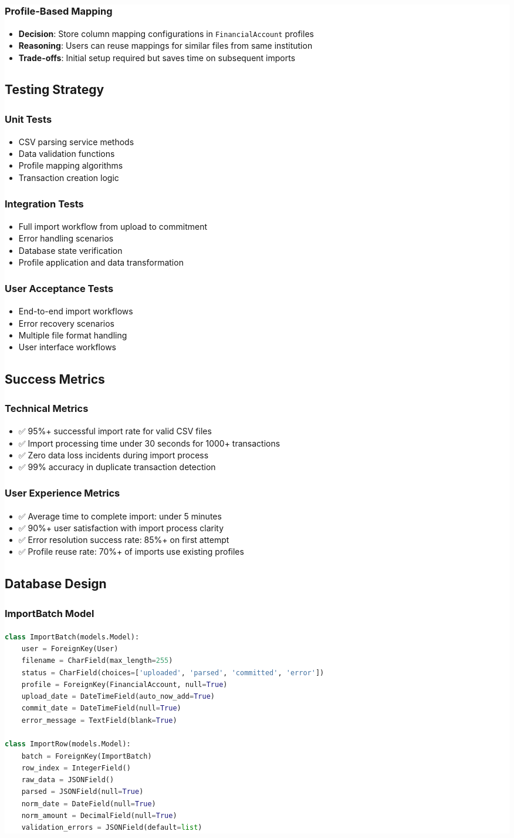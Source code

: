 ### Profile-Based Mapping
- **Decision**: Store column mapping configurations in `FinancialAccount` profiles
- **Reasoning**: Users can reuse mappings for similar files from same institution
- **Trade-offs**: Initial setup required but saves time on subsequent imports

## Testing Strategy

### Unit Tests
- CSV parsing service methods
- Data validation functions  
- Profile mapping algorithms
- Transaction creation logic

### Integration Tests
- Full import workflow from upload to commitment
- Error handling scenarios
- Database state verification
- Profile application and data transformation

### User Acceptance Tests
- End-to-end import workflows
- Error recovery scenarios
- Multiple file format handling
- User interface workflows

## Success Metrics

### Technical Metrics
- ✅ 95%+ successful import rate for valid CSV files
- ✅ Import processing time under 30 seconds for 1000+ transactions
- ✅ Zero data loss incidents during import process
- ✅ 99% accuracy in duplicate transaction detection

### User Experience Metrics  
- ✅ Average time to complete import: under 5 minutes
- ✅ 90%+ user satisfaction with import process clarity
- ✅ Error resolution success rate: 85%+ on first attempt
- ✅ Profile reuse rate: 70%+ of imports use existing profiles

## Database Design

### ImportBatch Model
```python
class ImportBatch(models.Model):
    user = ForeignKey(User)
    filename = CharField(max_length=255)
    status = CharField(choices=['uploaded', 'parsed', 'committed', 'error'])
    profile = ForeignKey(FinancialAccount, null=True)
    upload_date = DateTimeField(auto_now_add=True)
    commit_date = DateTimeField(null=True)
    error_message = TextField(blank=True)
    
class ImportRow(models.Model):
    batch = ForeignKey(ImportBatch)
    row_index = IntegerField()
    raw_data = JSONField()
    parsed = JSONField(null=True)
    norm_date = DateField(null=True)
    norm_amount = DecimalField(null=True)
    validation_errors = JSONField(default=list)
```